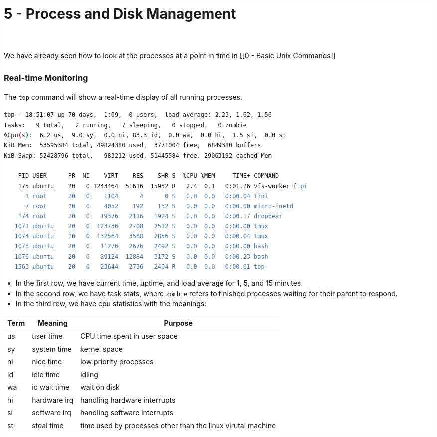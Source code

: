 # 5 - Process and Disk Management
<br>

We have already seen how to look at the processes at a point in time in [[0 - Basic Unix Commands]]

### Real-time Monitoring

The `top` command will show a real-time display of all running processes. 

```bash
top - 18:51:07 up 70 days,  1:09,  0 users,  load average: 2.23, 1.62, 1.56
Tasks:   9 total,   2 running,   7 sleeping,   0 stopped,   0 zombie
%Cpu(s):  6.2 us,  9.0 sy,  0.0 ni, 83.3 id,  0.0 wa,  0.0 hi,  1.5 si,  0.0 st
KiB Mem:  53595384 total, 49824380 used,  3771004 free,  6849380 buffers
KiB Swap: 52428796 total,   983212 used, 51445584 free. 29063192 cached Mem

    PID USER      PR  NI    VIRT    RES    SHR S  %CPU %MEM     TIME+ COMMAND                                       
    175 ubuntu    20   0 1243464  51616  15952 R   2.4  0.1   0:01.26 vfs-worker {"pi                               
      1 root      20   0    1104      4      0 S   0.0  0.0   0:00.04 tini                                          
      7 root      20   0    4052    192    152 S   0.0  0.0   0:00.00 micro-inetd                                   
    174 root      20   0   19376   2116   1924 S   0.0  0.0   0:00.17 dropbear                                      
   1071 ubuntu    20   0  123736   2708   2512 S   0.0  0.0   0:00.00 tmux                                          
   1074 ubuntu    20   0  132564   3568   2856 S   0.0  0.0   0:00.04 tmux                                          
   1075 ubuntu    20   0   11276   2676   2492 S   0.0  0.0   0:00.00 bash                                          
   1076 ubuntu    20   0   29124  12884   3172 S   0.0  0.0   0:00.23 bash                                          
   1563 ubuntu    20   0   23644   2736   2404 R   0.0  0.0   0:00.01 top     
```

- In the first row, we have current time, uptime, and load average for 1, 5, and 15 minutes.
- In the second row, we have task stats, where `zombie` refers to finished processes waiting for their parent to respond.
- In the third row, we have cpu statistics with the meanings:


| Term | Meaning | Purpose |
|---|---|---|
|us|user time|CPU time spent in user space|
|sy|system time| kernel space|
|ni|nice time| low priority processes |
|id|idle time| idling|
|wa|io wait time| wait on disk|
|hi|hardware irq|handling hardware interrupts|
|si|software irq|handling software interrupts|
|st|steal time|time used by processes other than the linux virutal machine|
   
